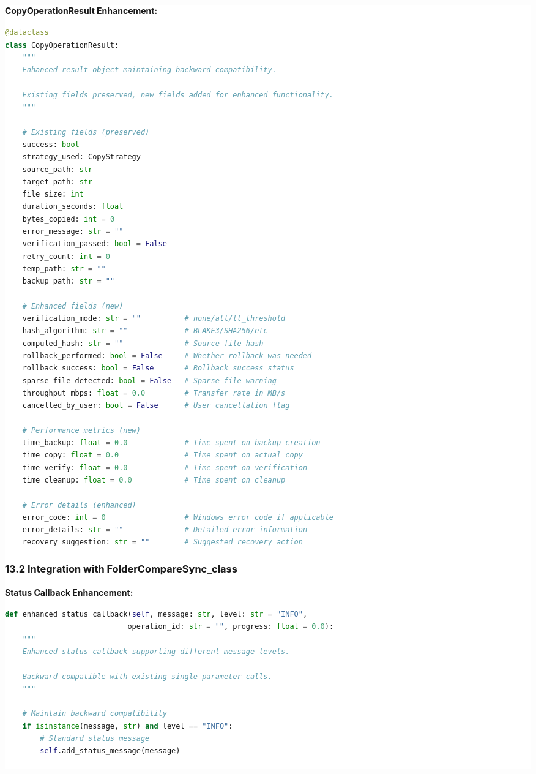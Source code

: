**CopyOperationResult Enhancement:**

```python
@dataclass
class CopyOperationResult:
    """
    Enhanced result object maintaining backward compatibility.
    
    Existing fields preserved, new fields added for enhanced functionality.
    """
    
    # Existing fields (preserved)
    success: bool
    strategy_used: CopyStrategy
    source_path: str
    target_path: str
    file_size: int
    duration_seconds: float
    bytes_copied: int = 0
    error_message: str = ""
    verification_passed: bool = False
    retry_count: int = 0
    temp_path: str = ""
    backup_path: str = ""
    
    # Enhanced fields (new)
    verification_mode: str = ""          # none/all/lt_threshold
    hash_algorithm: str = ""             # BLAKE3/SHA256/etc
    computed_hash: str = ""              # Source file hash
    rollback_performed: bool = False     # Whether rollback was needed
    rollback_success: bool = False       # Rollback success status
    sparse_file_detected: bool = False   # Sparse file warning
    throughput_mbps: float = 0.0         # Transfer rate in MB/s
    cancelled_by_user: bool = False      # User cancellation flag
    
    # Performance metrics (new)
    time_backup: float = 0.0             # Time spent on backup creation
    time_copy: float = 0.0               # Time spent on actual copy
    time_verify: float = 0.0             # Time spent on verification
    time_cleanup: float = 0.0            # Time spent on cleanup
    
    # Error details (enhanced)
    error_code: int = 0                  # Windows error code if applicable
    error_details: str = ""              # Detailed error information
    recovery_suggestion: str = ""        # Suggested recovery action
```

### 13.2 Integration with FolderCompareSync_class

**Status Callback Enhancement:**

```python
def enhanced_status_callback(self, message: str, level: str = "INFO", 
                            operation_id: str = "", progress: float = 0.0):
    """
    Enhanced status callback supporting different message levels.
    
    Backward compatible with existing single-parameter calls.
    """
    
    # Maintain backward compatibility
    if isinstance(message, str) and level == "INFO":
        # Standard status message
        self.add_status_message(message)
    
```